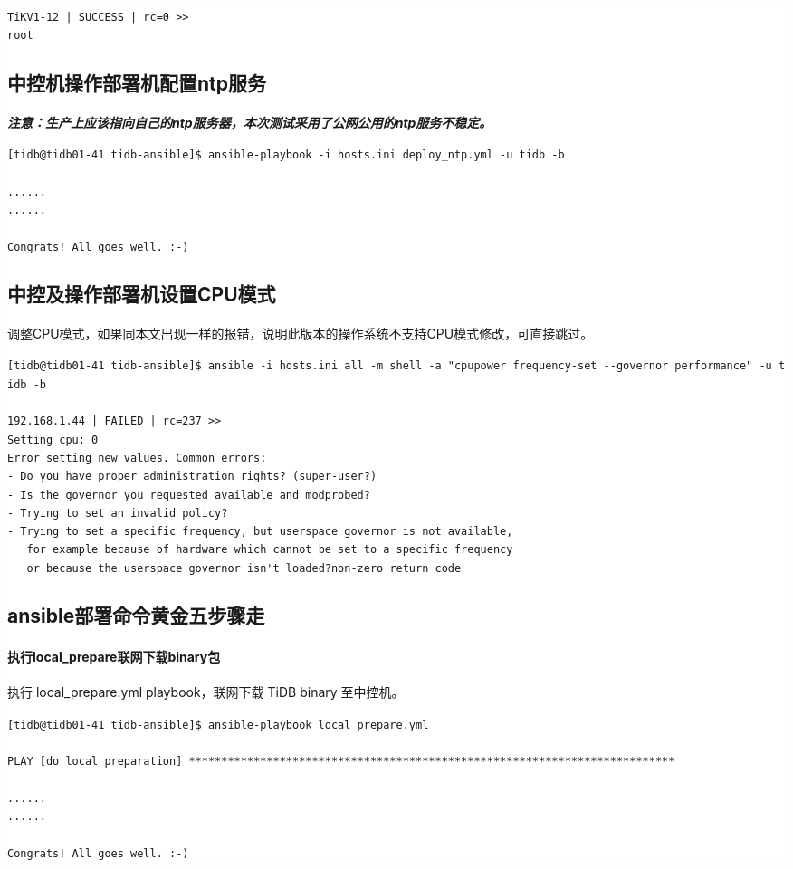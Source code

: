 ```
TiKV1-12 | SUCCESS | rc=0 >>
root
```


## 中控机操作部署机配置ntp服务

***注意：生产上应该指向自己的ntp服务器，本次测试采用了公网公用的ntp服务不稳定。***

```
[tidb@tidb01-41 tidb-ansible]$ ansible-playbook -i hosts.ini deploy_ntp.yml -u tidb -b

......
......

Congrats! All goes well. :-)

```




## 中控及操作部署机设置CPU模式


调整CPU模式，如果同本文出现一样的报错，说明此版本的操作系统不支持CPU模式修改，可直接跳过。

```shell
[tidb@tidb01-41 tidb-ansible]$ ansible -i hosts.ini all -m shell -a "cpupower frequency-set --governor performance" -u tidb -b

192.168.1.44 | FAILED | rc=237 >>
Setting cpu: 0
Error setting new values. Common errors:
- Do you have proper administration rights? (super-user?)
- Is the governor you requested available and modprobed?
- Trying to set an invalid policy?
- Trying to set a specific frequency, but userspace governor is not available,
   for example because of hardware which cannot be set to a specific frequency
   or because the userspace governor isn't loaded?non-zero return code

```



## ansible部署命令黄金五步骤走

#### 执行local_prepare联网下载binary包

执行 local_prepare.yml playbook，联网下载 TiDB binary 至中控机。

```shell
[tidb@tidb01-41 tidb-ansible]$ ansible-playbook local_prepare.yml

PLAY [do local preparation] ***************************************************************************

......
......

Congrats! All goes well. :-)
```
